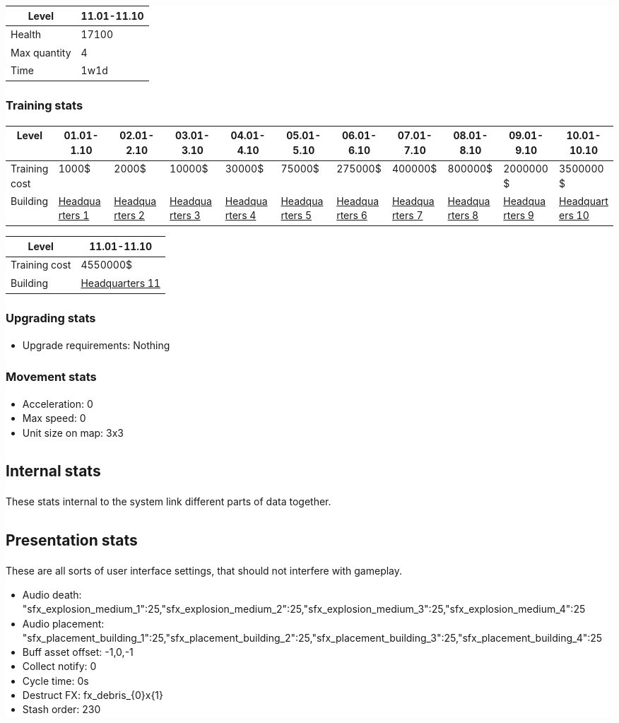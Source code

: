 
|Level       |11.01-11.10|
|------------|-----------|
|Health      |17100      |
|Max quantity|4          |
|Time        |1w1d       |


### Training stats

|Level        |01.01-1.10                     |02.01-2.10                     |03.01-3.10                     |04.01-4.10                     |05.01-5.10                     |06.01-6.10                     |07.01-7.10                     |08.01-8.10                     |09.01-9.10                     |10.01-10.10                     |
|-------------|-------------------------------|-------------------------------|-------------------------------|-------------------------------|-------------------------------|-------------------------------|-------------------------------|-------------------------------|-------------------------------|--------------------------------|
|Training cost|1000$                          |2000$                          |10000$                         |30000$                         |75000$                         |275000$                        |400000$                        |800000$                        |2000000$                       |3500000$                        |
|Building     |[Headquarters 1](empireHQ.html)|[Headquarters 2](empireHQ.html)|[Headquarters 3](empireHQ.html)|[Headquarters 4](empireHQ.html)|[Headquarters 5](empireHQ.html)|[Headquarters 6](empireHQ.html)|[Headquarters 7](empireHQ.html)|[Headquarters 8](empireHQ.html)|[Headquarters 9](empireHQ.html)|[Headquarters 10](empireHQ.html)|


|Level        |11.01-11.10                     |
|-------------|--------------------------------|
|Training cost|4550000$                        |
|Building     |[Headquarters 11](empireHQ.html)|


### Upgrading stats

  * Upgrade requirements: Nothing

### Movement stats

  * Acceleration: 0
  * Max speed: 0
  * Unit size on map: 3x3

## Internal stats

These stats internal to the system link different parts of data together.


## Presentation stats

These are all sorts of user interface settings, that should not interfere with gameplay.

  * Audio death: "sfx_explosion_medium_1":25,"sfx_explosion_medium_2":25,"sfx_explosion_medium_3":25,"sfx_explosion_medium_4":25
  * Audio placement: "sfx_placement_building_1":25,"sfx_placement_building_2":25,"sfx_placement_building_3":25,"sfx_placement_building_4":25
  * Buff asset offset: -1,0,-1
  * Collect notify: 0
  * Cycle time: 0s
  * Destruct FX: fx_debris_{0}x{1}
  * Stash order: 230
